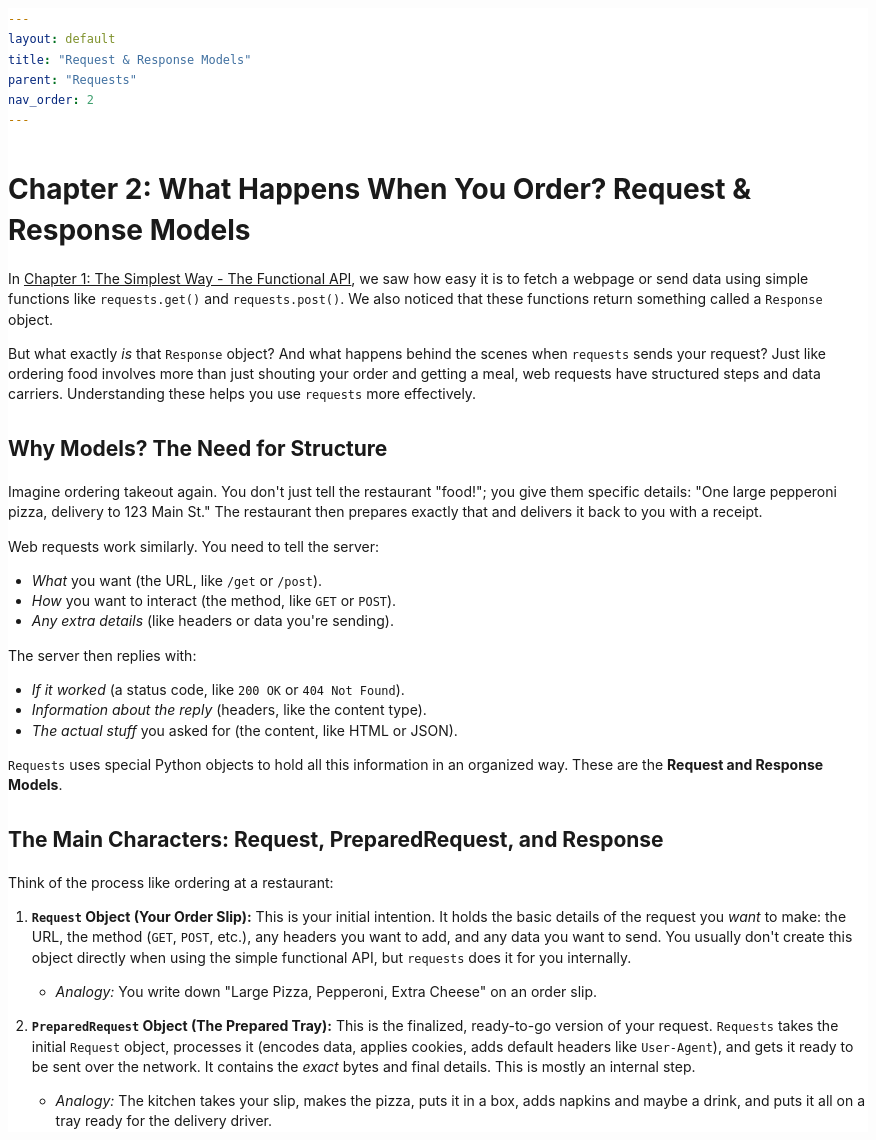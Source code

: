 ```yaml
---
layout: default
title: "Request & Response Models"
parent: "Requests"
nav_order: 2
---
```


# Chapter 2: What Happens When You Order? Request & Response Models

In [Chapter 1: The Simplest Way - The Functional API](01_functional_api.md), we saw how easy it is to fetch a webpage or send data using simple functions like `requests.get()` and `requests.post()`. We also noticed that these functions return something called a `Response` object.

But what exactly *is* that `Response` object? And what happens behind the scenes when `requests` sends your request? Just like ordering food involves more than just shouting your order and getting a meal, web requests have structured steps and data carriers. Understanding these helps you use `requests` more effectively.

## Why Models? The Need for Structure

Imagine ordering takeout again. You don't just tell the restaurant "food!"; you give them specific details: "One large pepperoni pizza, delivery to 123 Main St." The restaurant then prepares exactly that and delivers it back to you with a receipt.

Web requests work similarly. You need to tell the server:
*   *What* you want (the URL, like `/get` or `/post`).
*   *How* you want to interact (the method, like `GET` or `POST`).
*   *Any extra details* (like headers or data you're sending).

The server then replies with:
*   *If it worked* (a status code, like `200 OK` or `404 Not Found`).
*   *Information about the reply* (headers, like the content type).
*   *The actual stuff* you asked for (the content, like HTML or JSON).

`Requests` uses special Python objects to hold all this information in an organized way. These are the **Request and Response Models**.

## The Main Characters: Request, PreparedRequest, and Response

Think of the process like ordering at a restaurant:

1.  **`Request` Object (Your Order Slip):** This is your initial intention. It holds the basic details of the request you *want* to make: the URL, the method (`GET`, `POST`, etc.), any headers you want to add, and any data you want to send. You usually don't create this object directly when using the simple functional API, but `requests` does it for you internally.
    *   *Analogy:* You write down "Large Pizza, Pepperoni, Extra Cheese" on an order slip.

2.  **`PreparedRequest` Object (The Prepared Tray):** This is the finalized, ready-to-go version of your request. `Requests` takes the initial `Request` object, processes it (encodes data, applies cookies, adds default headers like `User-Agent`), and gets it ready to be sent over the network. It contains the *exact* bytes and final details. This is mostly an internal step.
    *   *Analogy:* The kitchen takes your slip, makes the pizza, puts it in a box, adds napkins and maybe a drink, and puts it all on a tray ready for the delivery driver.
